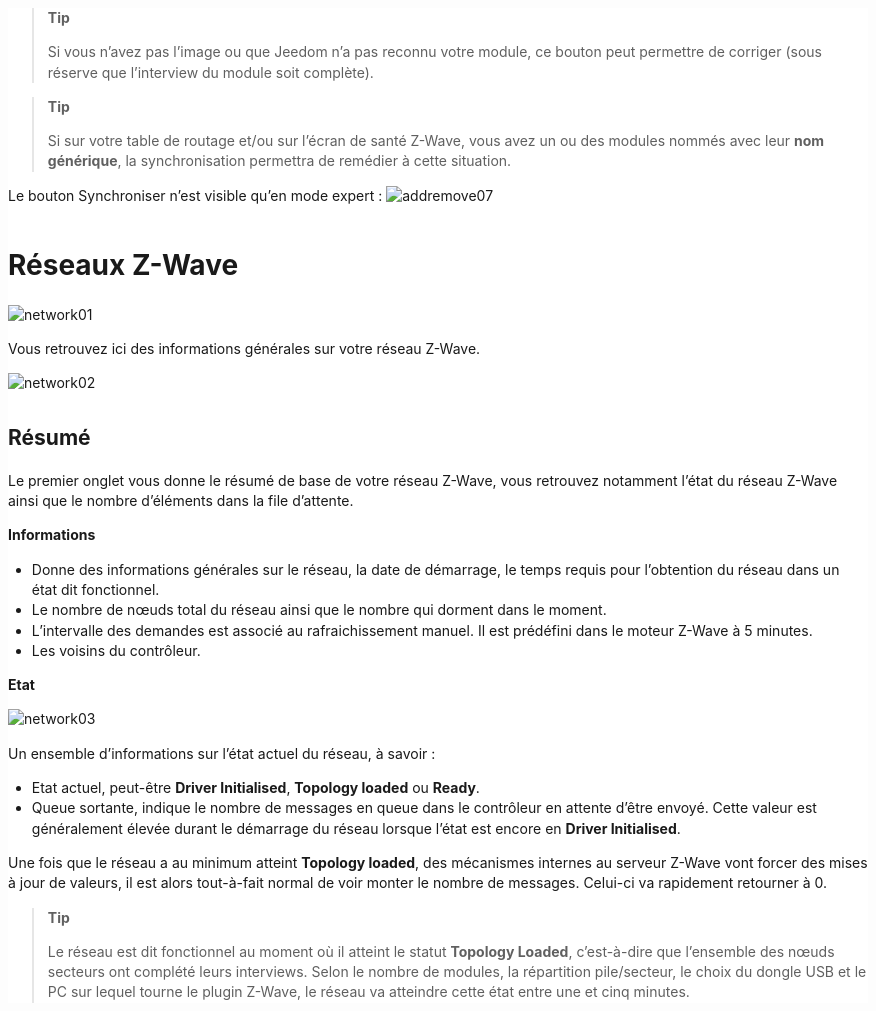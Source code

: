 > **Tip**
>
> Si vous n’avez pas l’image ou que Jeedom n’a pas reconnu votre module, ce bouton peut permettre de corriger (sous réserve que l’interview du module soit complète).

> **Tip**
>
> Si sur votre table de routage et/ou sur l’écran de santé Z-Wave, vous avez un ou des modules nommés avec leur **nom générique**, la synchronisation permettra de remédier à cette situation.

Le bouton Synchroniser n’est visible qu’en mode expert :
![addremove07](../images/addremove07.png)

# Réseaux Z-Wave

![network01](../images/network01.png)

Vous retrouvez ici des informations générales sur votre réseau Z-Wave.

![network02](../images/network02.png)

## Résumé

Le premier onglet vous donne le résumé de base de votre réseau Z-Wave, vous retrouvez notamment l’état du réseau Z-Wave ainsi que le nombre d’éléments dans la file d’attente.

**Informations**

-   Donne des informations générales sur le réseau, la date de démarrage, le temps requis pour l’obtention du réseau dans un état dit fonctionnel.
-   Le nombre de nœuds total du réseau ainsi que le nombre qui dorment dans le moment.
-   L’intervalle des demandes est associé au rafraichissement manuel. Il est prédéfini dans le moteur Z-Wave à 5 minutes.
-   Les voisins du contrôleur.

**Etat**

![network03](../images/network03.png)

Un ensemble d’informations sur l’état actuel du réseau, à savoir :

-   Etat actuel, peut-être **Driver Initialised**, **Topology loaded** ou **Ready**.
-   Queue sortante, indique le nombre de messages en queue dans le contrôleur en attente d’être envoyé. Cette valeur est généralement élevée durant le démarrage du réseau lorsque l’état est encore en **Driver Initialised**.

Une fois que le réseau a au minimum atteint **Topology loaded**, des mécanismes internes au serveur Z-Wave vont forcer des mises à jour de valeurs, il est alors tout-à-fait normal de voir monter le nombre de messages. Celui-ci va rapidement retourner à 0.

> **Tip**
>
> Le réseau est dit fonctionnel au moment où il atteint le statut **Topology Loaded**, c’est-à-dire que l’ensemble des nœuds secteurs ont complété leurs interviews. Selon le nombre de modules, la répartition pile/secteur, le choix du dongle USB et le PC sur lequel tourne le plugin Z-Wave, le réseau va atteindre cette état entre une et cinq minutes.
